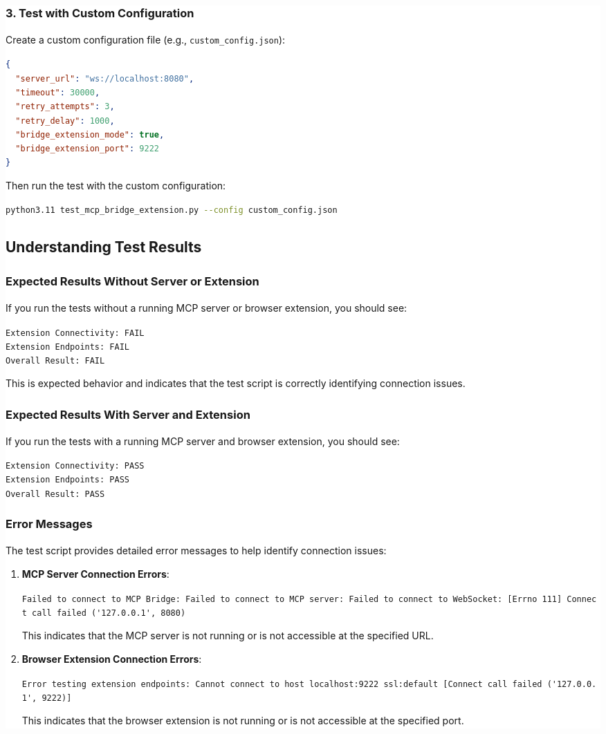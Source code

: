 ### 3. Test with Custom Configuration
Create a custom configuration file (e.g., `custom_config.json`):
```json
{
  "server_url": "ws://localhost:8080",
  "timeout": 30000,
  "retry_attempts": 3,
  "retry_delay": 1000,
  "bridge_extension_mode": true,
  "bridge_extension_port": 9222
}
```

Then run the test with the custom configuration:
```bash
python3.11 test_mcp_bridge_extension.py --config custom_config.json
```

## Understanding Test Results

### Expected Results Without Server or Extension
If you run the tests without a running MCP server or browser extension, you should see:
```
Extension Connectivity: FAIL
Extension Endpoints: FAIL
Overall Result: FAIL
```

This is expected behavior and indicates that the test script is correctly identifying connection issues.

### Expected Results With Server and Extension
If you run the tests with a running MCP server and browser extension, you should see:
```
Extension Connectivity: PASS
Extension Endpoints: PASS
Overall Result: PASS
```

### Error Messages
The test script provides detailed error messages to help identify connection issues:

1. **MCP Server Connection Errors**:
   ```
   Failed to connect to MCP Bridge: Failed to connect to MCP server: Failed to connect to WebSocket: [Errno 111] Connect call failed ('127.0.0.1', 8080)
   ```
   This indicates that the MCP server is not running or is not accessible at the specified URL.

2. **Browser Extension Connection Errors**:
   ```
   Error testing extension endpoints: Cannot connect to host localhost:9222 ssl:default [Connect call failed ('127.0.0.1', 9222)]
   ```
   This indicates that the browser extension is not running or is not accessible at the specified port.
